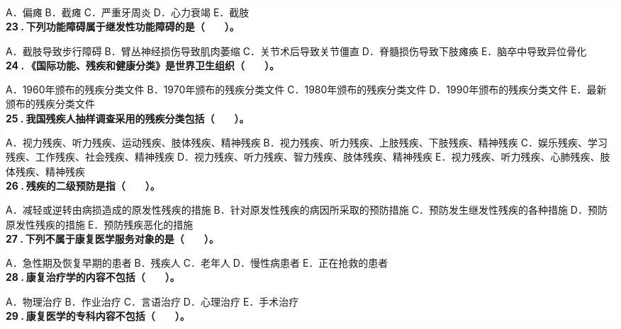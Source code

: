 A．偏瘫
B．截瘫
C．严重牙周炎
D．心力衰竭
E．截肢
<br>
**23 . 下列功能障碍属于继发性功能障碍的是（　　）。**

A．截肢导致步行障碍
B．臂丛神经损伤导致肌肉萎缩
C．关节术后导致关节僵直
D．脊髓损伤导致下肢瘫痪
E．脑卒中导致异位骨化
<br>
**24 . 《国际功能、残疾和健康分类》是世界卫生组织（　　）。**

A．1960年颁布的残疾分类文件
B．1970年颁布的残疾分类文件
C．1980年颁布的残疾分类文件
D．1990年颁布的残疾分类文件
E．最新颁布的残疾分类文件
<br>
**25 . 我国残疾人抽样调查采用的残疾分类包括（　　）。**

A．视力残疾、听力残疾、运动残疾、肢体残疾、精神残疾
B．视力残疾、听力残疾、上肢残疾、下肢残疾、精神残疾
C．娱乐残疾、学习残疾、工作残疾、社会残疾、精神残疾
D．视力残疾、听力残疾、智力残疾、肢体残疾、精神残疾
E．视力残疾、听力残疾、心肺残疾、肢体残疾、精神残疾
<br>
**26 . 残疾的二级预防是指（　　）。**

A．减轻或逆转由病损造成的原发性残疾的措施
B．针对原发性残疾的病因所采取的预防措施
C．预防发生继发性残疾的各种措施
D．预防原发性残疾的措施
E．预防残疾恶化的措施
<br>
**27 . 下列不属于康复医学服务对象的是（　　）。**

A．急性期及恢复早期的患者
B．残疾人
C．老年人
D．慢性病患者
E．正在抢救的患者
<br>
**28 . 康复治疗学的内容不包括（　　）。**

A．物理治疗
B．作业治疗
C．言语治疗
D．心理治疗
E．手术治疗
<br>
**29 . 康复医学的专科内容不包括（　　）。**
